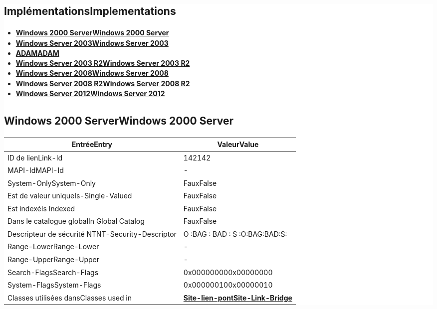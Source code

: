 

## <a name="implementations"></a><span data-ttu-id="ef918-124">Implémentations</span><span class="sxs-lookup"><span data-stu-id="ef918-124">Implementations</span></span>

-   [<span data-ttu-id="ef918-125">**Windows 2000 Server**</span><span class="sxs-lookup"><span data-stu-id="ef918-125">**Windows 2000 Server**</span></span>](#windows-2000-server)
-   [<span data-ttu-id="ef918-126">**Windows Server 2003**</span><span class="sxs-lookup"><span data-stu-id="ef918-126">**Windows Server 2003**</span></span>](#windows-server-2003)
-   [<span data-ttu-id="ef918-127">**ADAM**</span><span class="sxs-lookup"><span data-stu-id="ef918-127">**ADAM**</span></span>](#adam)
-   [<span data-ttu-id="ef918-128">**Windows Server 2003 R2**</span><span class="sxs-lookup"><span data-stu-id="ef918-128">**Windows Server 2003 R2**</span></span>](#windows-server-2003-r2)
-   [<span data-ttu-id="ef918-129">**Windows Server 2008**</span><span class="sxs-lookup"><span data-stu-id="ef918-129">**Windows Server 2008**</span></span>](#windows-server-2008)
-   [<span data-ttu-id="ef918-130">**Windows Server 2008 R2**</span><span class="sxs-lookup"><span data-stu-id="ef918-130">**Windows Server 2008 R2**</span></span>](#windows-server-2008-r2)
-   [<span data-ttu-id="ef918-131">**Windows Server 2012**</span><span class="sxs-lookup"><span data-stu-id="ef918-131">**Windows Server 2012**</span></span>](#windows-server-2012)

## <a name="windows-2000-server"></a><span data-ttu-id="ef918-132">Windows 2000 Server</span><span class="sxs-lookup"><span data-stu-id="ef918-132">Windows 2000 Server</span></span>



| <span data-ttu-id="ef918-133">Entrée</span><span class="sxs-lookup"><span data-stu-id="ef918-133">Entry</span></span> | <span data-ttu-id="ef918-134">Valeur</span><span class="sxs-lookup"><span data-stu-id="ef918-134">Value</span></span> |
|------------------------|---------------------------------------------------------|
| <span data-ttu-id="ef918-135">ID de lien</span><span class="sxs-lookup"><span data-stu-id="ef918-135">Link-Id</span></span>                | <span data-ttu-id="ef918-136">142</span><span class="sxs-lookup"><span data-stu-id="ef918-136">142</span></span>                                                     |
| <span data-ttu-id="ef918-137">MAPI-Id</span><span class="sxs-lookup"><span data-stu-id="ef918-137">MAPI-Id</span></span>                | \-                                                      |
| <span data-ttu-id="ef918-138">System-Only</span><span class="sxs-lookup"><span data-stu-id="ef918-138">System-Only</span></span>            | <span data-ttu-id="ef918-139">Faux</span><span class="sxs-lookup"><span data-stu-id="ef918-139">False</span></span>                                                   |
| <span data-ttu-id="ef918-140">Est de valeur unique</span><span class="sxs-lookup"><span data-stu-id="ef918-140">Is-Single-Valued</span></span>       | <span data-ttu-id="ef918-141">Faux</span><span class="sxs-lookup"><span data-stu-id="ef918-141">False</span></span>                                                   |
| <span data-ttu-id="ef918-142">Est indexé</span><span class="sxs-lookup"><span data-stu-id="ef918-142">Is Indexed</span></span>             | <span data-ttu-id="ef918-143">Faux</span><span class="sxs-lookup"><span data-stu-id="ef918-143">False</span></span>                                                   |
| <span data-ttu-id="ef918-144">Dans le catalogue global</span><span class="sxs-lookup"><span data-stu-id="ef918-144">In Global Catalog</span></span>      | <span data-ttu-id="ef918-145">Faux</span><span class="sxs-lookup"><span data-stu-id="ef918-145">False</span></span>                                                   |
| <span data-ttu-id="ef918-146">Descripteur de sécurité NT</span><span class="sxs-lookup"><span data-stu-id="ef918-146">NT-Security-Descriptor</span></span> | <span data-ttu-id="ef918-147">O :BAG : BAD : S :</span><span class="sxs-lookup"><span data-stu-id="ef918-147">O:BAG:BAD:S:</span></span>                                            |
| <span data-ttu-id="ef918-148">Range-Lower</span><span class="sxs-lookup"><span data-stu-id="ef918-148">Range-Lower</span></span>            | \-                                                      |
| <span data-ttu-id="ef918-149">Range-Upper</span><span class="sxs-lookup"><span data-stu-id="ef918-149">Range-Upper</span></span>            | \-                                                      |
| <span data-ttu-id="ef918-150">Search-Flags</span><span class="sxs-lookup"><span data-stu-id="ef918-150">Search-Flags</span></span>           | <span data-ttu-id="ef918-151">0x00000000</span><span class="sxs-lookup"><span data-stu-id="ef918-151">0x00000000</span></span>                                              |
| <span data-ttu-id="ef918-152">System-Flags</span><span class="sxs-lookup"><span data-stu-id="ef918-152">System-Flags</span></span>           | <span data-ttu-id="ef918-153">0x00000010</span><span class="sxs-lookup"><span data-stu-id="ef918-153">0x00000010</span></span>                                              |
| <span data-ttu-id="ef918-154">Classes utilisées dans</span><span class="sxs-lookup"><span data-stu-id="ef918-154">Classes used in</span></span>        | [<span data-ttu-id="ef918-155">**Site-lien-pont**</span><span class="sxs-lookup"><span data-stu-id="ef918-155">**Site-Link-Bridge**</span></span>](c-sitelinkbridge.md)<br/> |


